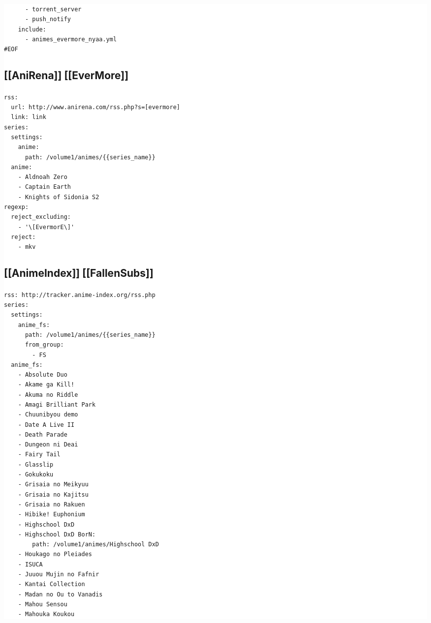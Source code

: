           - torrent_server
          - push_notify
        include:
          - animes_evermore_nyaa.yml
    #EOF         
    


## [[AniRena]] [[EverMore]]


    rss: 
      url: http://www.anirena.com/rss.php?s=[evermore]
      link: link
    series:
      settings:
        anime:
          path: /volume1/animes/{{series_name}}
      anime:
        - Aldnoah Zero
        - Captain Earth
        - Knights of Sidonia S2
    regexp:
      reject_excluding:
        - '\[EvermorE\]'
      reject:
        - mkv


## [[AnimeIndex]] [[FallenSubs]]


    rss: http://tracker.anime-index.org/rss.php
    series:
      settings:
        anime_fs:
          path: /volume1/animes/{{series_name}}
          from_group:
            - FS
      anime_fs:
        - Absolute Duo
        - Akame ga Kill!
        - Akuma no Riddle
        - Amagi Brilliant Park
        - Chuunibyou demo
        - Date A Live II
        - Death Parade
        - Dungeon ni Deai
        - Fairy Tail
        - Glasslip
        - Gokukoku
        - Grisaia no Meikyuu
        - Grisaia no Kajitsu
        - Grisaia no Rakuen
        - Hibike! Euphonium
        - Highschool DxD
        - Highschool DxD BorN:
            path: /volume1/animes/Highschool DxD
        - Houkago no Pleiades
        - ISUCA
        - Juuou Mujin no Fafnir
        - Kantai Collection
        - Madan no Ou to Vanadis
        - Mahou Sensou
        - Mahouka Koukou